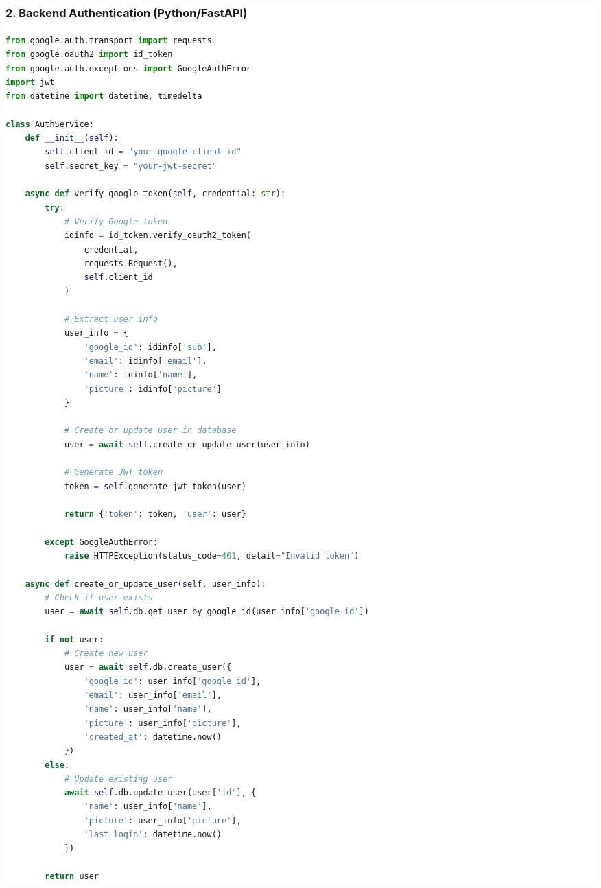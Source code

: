 ### **2. Backend Authentication (Python/FastAPI)**
```python
from google.auth.transport import requests
from google.oauth2 import id_token
from google.auth.exceptions import GoogleAuthError
import jwt
from datetime import datetime, timedelta

class AuthService:
    def __init__(self):
        self.client_id = "your-google-client-id"
        self.secret_key = "your-jwt-secret"
    
    async def verify_google_token(self, credential: str):
        try:
            # Verify Google token
            idinfo = id_token.verify_oauth2_token(
                credential, 
                requests.Request(), 
                self.client_id
            )
            
            # Extract user info
            user_info = {
                'google_id': idinfo['sub'],
                'email': idinfo['email'],
                'name': idinfo['name'],
                'picture': idinfo['picture']
            }
            
            # Create or update user in database
            user = await self.create_or_update_user(user_info)
            
            # Generate JWT token
            token = self.generate_jwt_token(user)
            
            return {'token': token, 'user': user}
            
        except GoogleAuthError:
            raise HTTPException(status_code=401, detail="Invalid token")
    
    async def create_or_update_user(self, user_info):
        # Check if user exists
        user = await self.db.get_user_by_google_id(user_info['google_id'])
        
        if not user:
            # Create new user
            user = await self.db.create_user({
                'google_id': user_info['google_id'],
                'email': user_info['email'],
                'name': user_info['name'],
                'picture': user_info['picture'],
                'created_at': datetime.now()
            })
        else:
            # Update existing user
            await self.db.update_user(user['id'], {
                'name': user_info['name'],
                'picture': user_info['picture'],
                'last_login': datetime.now()
            })
        
        return user
```